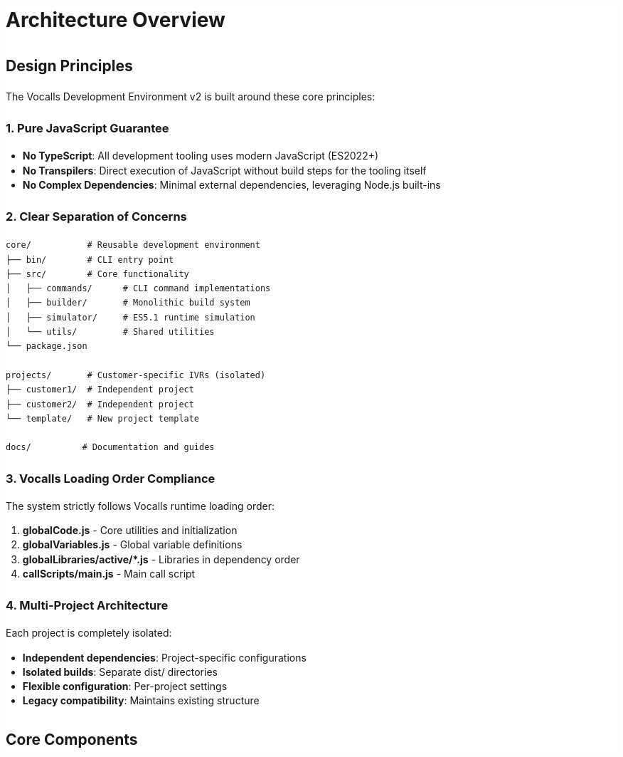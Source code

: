 # Architecture Overview

## Design Principles

The Vocalls Development Environment v2 is built around these core principles:

### 1. **Pure JavaScript Guarantee**
- **No TypeScript**: All development tooling uses modern JavaScript (ES2022+)
- **No Transpilers**: Direct execution of JavaScript without build steps for the tooling itself  
- **No Complex Dependencies**: Minimal external dependencies, leveraging Node.js built-ins

### 2. **Clear Separation of Concerns**

```
core/           # Reusable development environment
├── bin/        # CLI entry point
├── src/        # Core functionality
│   ├── commands/      # CLI command implementations
│   ├── builder/       # Monolithic build system
│   ├── simulator/     # ES5.1 runtime simulation
│   └── utils/         # Shared utilities
└── package.json

projects/       # Customer-specific IVRs (isolated)
├── customer1/  # Independent project
├── customer2/  # Independent project  
└── template/   # New project template

docs/          # Documentation and guides
```

### 3. **Vocalls Loading Order Compliance**

The system strictly follows Vocalls runtime loading order:

1. **globalCode.js** - Core utilities and initialization
2. **globalVariables.js** - Global variable definitions
3. **globalLibraries/active/*.js** - Libraries in dependency order
4. **callScripts/main.js** - Main call script

### 4. **Multi-Project Architecture**

Each project is completely isolated:
- **Independent dependencies**: Project-specific configurations
- **Isolated builds**: Separate dist/ directories
- **Flexible configuration**: Per-project settings
- **Legacy compatibility**: Maintains existing structure

## Core Components

